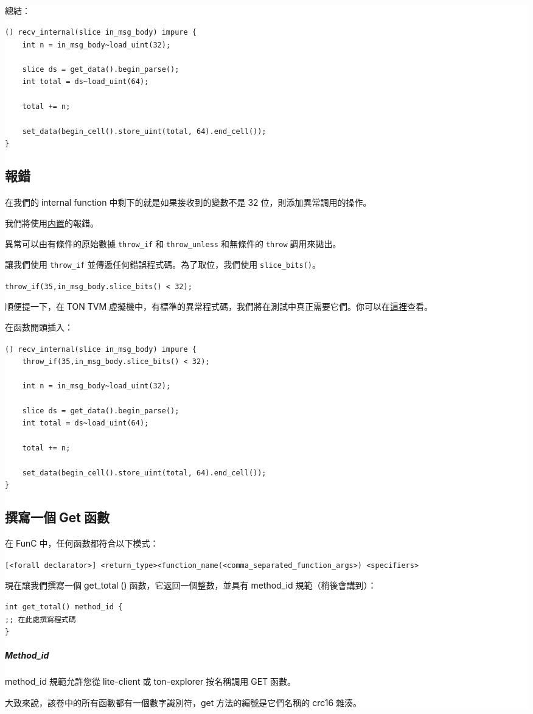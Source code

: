 總結：

    () recv_internal(slice in_msg_body) impure {
		int n = in_msg_body~load_uint(32);

		slice ds = get_data().begin_parse();
		int total = ds~load_uint(64);

		total += n;

		set_data(begin_cell().store_uint(total, 64).end_cell());
    }
	
## 報錯

在我們的 internal function 中剩下的就是如果接收到的變數不是 32 位，則添加異常調用的操作。

我們將使用[内置](https://ton-blockchain.github.io/docs/#/func/builtins)的報錯。

異常可以由有條件的原始數據 `throw_if` 和 `throw_unless` 和無條件的 `throw` 調用來拋出。

讓我們使用 `throw_if` 並傳遞任何錯誤程式碼。為了取位，我們使用 `slice_bits()`。

`throw_if(35,in_msg_body.slice_bits() < 32);`

順便提一下，在 TON TVM 虛擬機中，有標準的異常程式碼，我們將在測試中真正需要它們。你可以在[這裡](https://ton-blockchain.github.io/docs/#/smart-contracts/tvm_exit_codes)查看。

在函數開頭插入：

    () recv_internal(slice in_msg_body) impure {
		throw_if(35,in_msg_body.slice_bits() < 32);

		int n = in_msg_body~load_uint(32);

		slice ds = get_data().begin_parse();
		int total = ds~load_uint(64);

		total += n;

		set_data(begin_cell().store_uint(total, 64).end_cell());
    }
	
## 撰寫一個 Get 函數

在 FunC 中，任何函數都符合以下模式：

`[<forall declarator>] <return_type><function_name(<comma_separated_function_args>) <specifiers>`

現在讓我們撰寫一個 get_total () 函數，它返回一個整數，並具有 method_id 規範（稍後會講到）：
 
    int get_total() method_id {
  	;; 在此處撰寫程式碼
	}

##### Method_id

method_id 規範允許您從 lite-client 或 ton-explorer 按名稱調用 GET 函數。

大致來說，該卷中的所有函數都有一個數字識別符，get 方法的編號是它們名稱的 crc16 雜湊。
